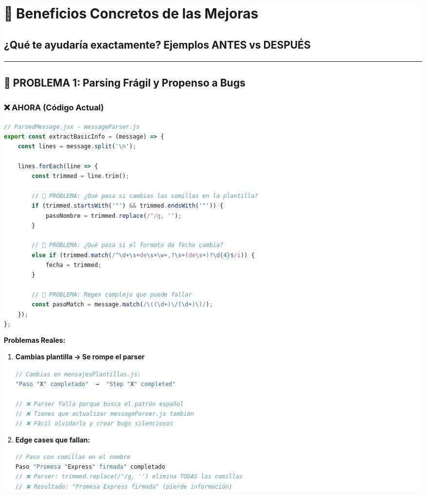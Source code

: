 # 🎯 Beneficios Concretos de las Mejoras

## ¿Qué te ayudaría exactamente? Ejemplos ANTES vs DESPUÉS

---

## 🔴 PROBLEMA 1: Parsing Frágil y Propenso a Bugs

### ❌ AHORA (Código Actual)

```javascript
// ParsedMessage.jsx - messageParser.js
export const extractBasicInfo = (message) => {
    const lines = message.split('\n');
    
    lines.forEach(line => {
        const trimmed = line.trim();
        
        // 🔴 PROBLEMA: ¿Qué pasa si cambias las comillas en la plantilla?
        if (trimmed.startsWith('"') && trimmed.endsWith('"')) {
            pasoNombre = trimmed.replace(/"/g, '');
        }
        
        // 🔴 PROBLEMA: ¿Qué pasa si el formato de fecha cambia?
        else if (trimmed.match(/^\d+\s+de\s+\w+,?\s+(de\s+)?\d{4}$/i)) {
            fecha = trimmed;
        }
        
        // 🔴 PROBLEMA: Regex complejo que puede fallar
        const pasoMatch = message.match(/\((\d+)\/(\d+)\)/);
    });
};
```

**Problemas Reales:**

1. **Cambias plantilla → Se rompe el parser**
   ```javascript
   // Cambias en mensajesPlantillas.js:
   "Paso "X" completado"  →  "Step "X" completed"
   
   // ❌ Parser falla porque busca el patrón español
   // ❌ Tienes que actualizar messageParser.js también
   // ❌ Fácil olvidarlo y crear bugs silenciosos
   ```

2. **Edge cases que fallan:**
   ```javascript
   // Paso con comillas en el nombre
   Paso "Promesa "Express" firmada" completado
   // ❌ Parser: trimmed.replace(/"/g, '') elimina TODAS las comillas
   // ❌ Resultado: "Promesa Express firmada" (pierde información)
   ```
